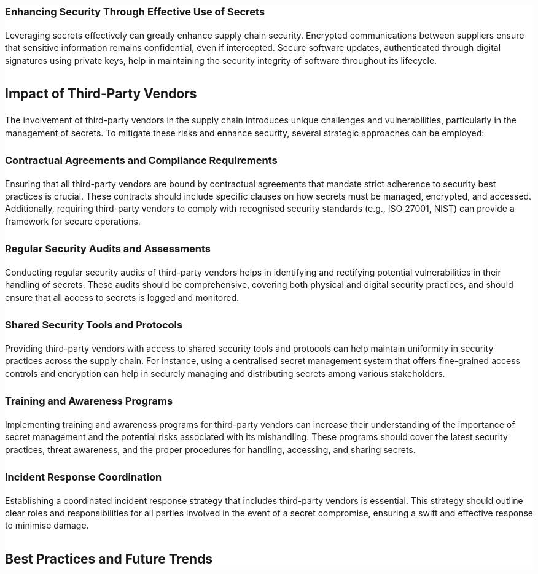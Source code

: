 ### Enhancing Security Through Effective Use of Secrets

Leveraging secrets effectively can greatly enhance supply chain security. Encrypted communications
between suppliers ensure that sensitive information remains confidential, even if intercepted.
Secure software updates, authenticated through digital signatures using private keys, help
in maintaining the security integrity of software throughout its lifecycle.

## Impact of Third-Party Vendors

The involvement of third-party vendors in the supply chain introduces unique challenges and
vulnerabilities, particularly in the management of secrets. To mitigate these risks and
enhance security, several strategic approaches can be employed:

### Contractual Agreements and Compliance Requirements

Ensuring that all third-party vendors are bound by contractual agreements that mandate strict
adherence to security best practices is crucial. These contracts should include specific
clauses on how secrets must be managed, encrypted, and accessed. Additionally, requiring
third-party vendors to comply with recognised security standards (e.g., ISO 27001, NIST)
can provide a framework for secure operations.

### Regular Security Audits and Assessments

Conducting regular security audits of third-party vendors helps in identifying and
rectifying potential vulnerabilities in their handling of secrets. These audits should
be comprehensive, covering both physical and digital security practices, and
should ensure that all access to secrets is logged and monitored.

### Shared Security Tools and Protocols

Providing third-party vendors with access to shared security tools and
protocols can help maintain uniformity in security practices across the
supply chain. For instance, using a centralised secret management system that offers
fine-grained access controls and encryption can help in securely managing and distributing
secrets among various stakeholders.

### Training and Awareness Programs

Implementing training and awareness programs for third-party vendors can increase their understanding
of the importance of secret management and the potential risks associated with its
mishandling. These programs should cover the latest security practices, threat
awareness, and the proper procedures for handling, accessing, and sharing secrets.

### Incident Response Coordination

Establishing a coordinated incident response strategy that includes third-party
vendors is essential. This strategy should outline clear roles and responsibilities
for all parties involved in the event of a secret compromise, ensuring a swift
 and effective response to minimise damage.

## Best Practices and Future Trends
